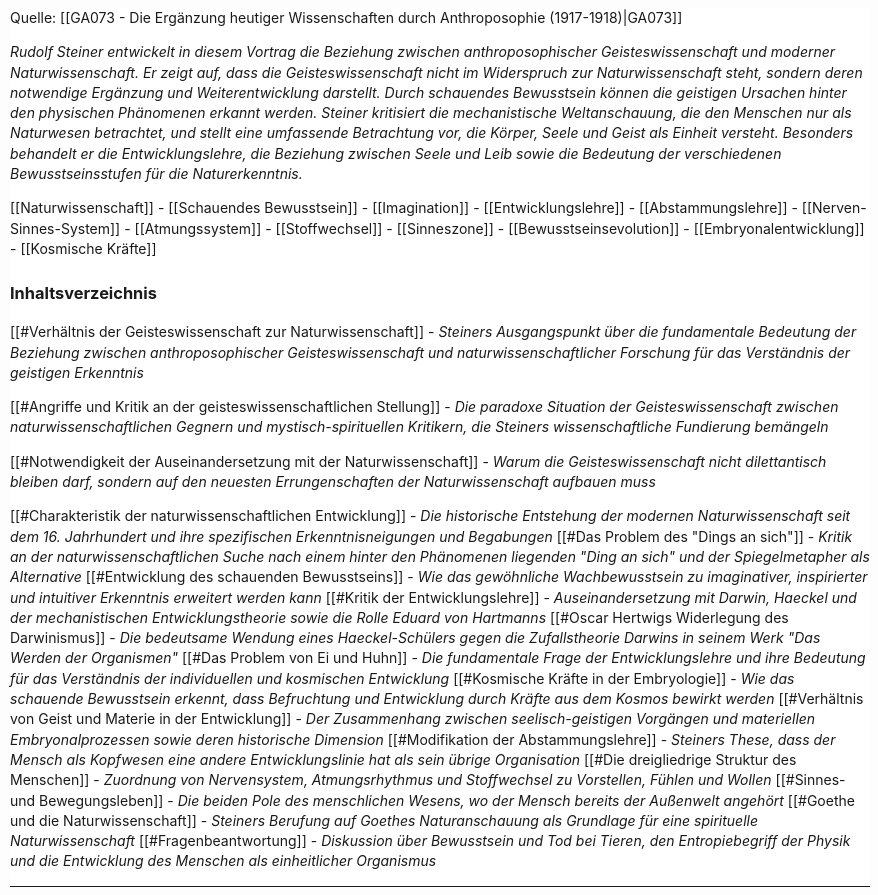 Quelle: [[GA073 - Die Ergänzung heutiger Wissenschaften durch Anthroposophie (1917-1918)|GA073]]


_Rudolf Steiner entwickelt in diesem Vortrag die Beziehung zwischen anthroposophischer Geisteswissenschaft und moderner Naturwissenschaft. Er zeigt auf, dass die Geisteswissenschaft nicht im Widerspruch zur Naturwissenschaft steht, sondern deren notwendige Ergänzung und Weiterentwicklung darstellt. Durch schauendes Bewusstsein können die geistigen Ursachen hinter den physischen Phänomenen erkannt werden. Steiner kritisiert die mechanistische Weltanschauung, die den Menschen nur als Naturwesen betrachtet, und stellt eine umfassende Betrachtung vor, die Körper, Seele und Geist als Einheit versteht. Besonders behandelt er die Entwicklungslehre, die Beziehung zwischen Seele und Leib sowie die Bedeutung der verschiedenen Bewusstseinsstufen für die Naturerkenntnis._

[[Naturwissenschaft]] - [[Schauendes Bewusstsein]] - [[Imagination]] - [[Entwicklungslehre]] - [[Abstammungslehre]] - [[Nerven-Sinnes-System]] - [[Atmungssystem]] - [[Stoffwechsel]] - [[Sinneszone]] - [[Bewusstseinsevolution]] - [[Embryonalentwicklung]] - [[Kosmische Kräfte]]

### Inhaltsverzeichnis

[[#Verhältnis der Geisteswissenschaft zur Naturwissenschaft]] - _Steiners Ausgangspunkt über die fundamentale Bedeutung der Beziehung zwischen anthroposophischer Geisteswissenschaft und naturwissenschaftlicher Forschung für das Verständnis der geistigen Erkenntnis_

[[#Angriffe und Kritik an der geisteswissenschaftlichen Stellung]] - _Die paradoxe Situation der Geisteswissenschaft zwischen naturwissenschaftlichen Gegnern und mystisch-spirituellen Kritikern, die Steiners wissenschaftliche Fundierung bemängeln_

[[#Notwendigkeit der Auseinandersetzung mit der Naturwissenschaft]] - _Warum die Geisteswissenschaft nicht dilettantisch bleiben darf, sondern auf den neuesten Errungenschaften der Naturwissenschaft aufbauen muss_

[[#Charakteristik der naturwissenschaftlichen Entwicklung]] - _Die historische Entstehung der modernen Naturwissenschaft seit dem 16. Jahrhundert und ihre spezifischen Erkenntnisneigungen und Begabungen_
[[#Das Problem des "Dings an sich"]] - _Kritik an der naturwissenschaftlichen Suche nach einem hinter den Phänomenen liegenden "Ding an sich" und der Spiegelmetapher als Alternative_
[[#Entwicklung des schauenden Bewusstseins]] - _Wie das gewöhnliche Wachbewusstsein zu imaginativer, inspirierter und intuitiver Erkenntnis erweitert werden kann_
[[#Kritik der Entwicklungslehre]] - _Auseinandersetzung mit Darwin, Haeckel und der mechanistischen Entwicklungstheorie sowie die Rolle Eduard von Hartmanns_
[[#Oscar Hertwigs Widerlegung des Darwinismus]] - _Die bedeutsame Wendung eines Haeckel-Schülers gegen die Zufallstheorie Darwins in seinem Werk "Das Werden der Organismen"_
[[#Das Problem von Ei und Huhn]] - _Die fundamentale Frage der Entwicklungslehre und ihre Bedeutung für das Verständnis der individuellen und kosmischen Entwicklung_
[[#Kosmische Kräfte in der Embryologie]] - _Wie das schauende Bewusstsein erkennt, dass Befruchtung und Entwicklung durch Kräfte aus dem Kosmos bewirkt werden_
[[#Verhältnis von Geist und Materie in der Entwicklung]] - _Der Zusammenhang zwischen seelisch-geistigen Vorgängen und materiellen Embryonalprozessen sowie deren historische Dimension_
[[#Modifikation der Abstammungslehre]] - _Steiners These, dass der Mensch als Kopfwesen eine andere Entwicklungslinie hat als sein übrige Organisation_
[[#Die dreigliedrige Struktur des Menschen]] - _Zuordnung von Nervensystem, Atmungsrhythmus und Stoffwechsel zu Vorstellen, Fühlen und Wollen_
[[#Sinnes- und Bewegungsleben]] - _Die beiden Pole des menschlichen Wesens, wo der Mensch bereits der Außenwelt angehört_
[[#Goethe und die Naturwissenschaft]] - _Steiners Berufung auf Goethes Naturanschauung als Grundlage für eine spirituelle Naturwissenschaft_
[[#Fragenbeantwortung]] - _Diskussion über Bewusstsein und Tod bei Tieren, den Entropiebegriff der Physik und die Entwicklung des Menschen als einheitlicher Organismus_

---